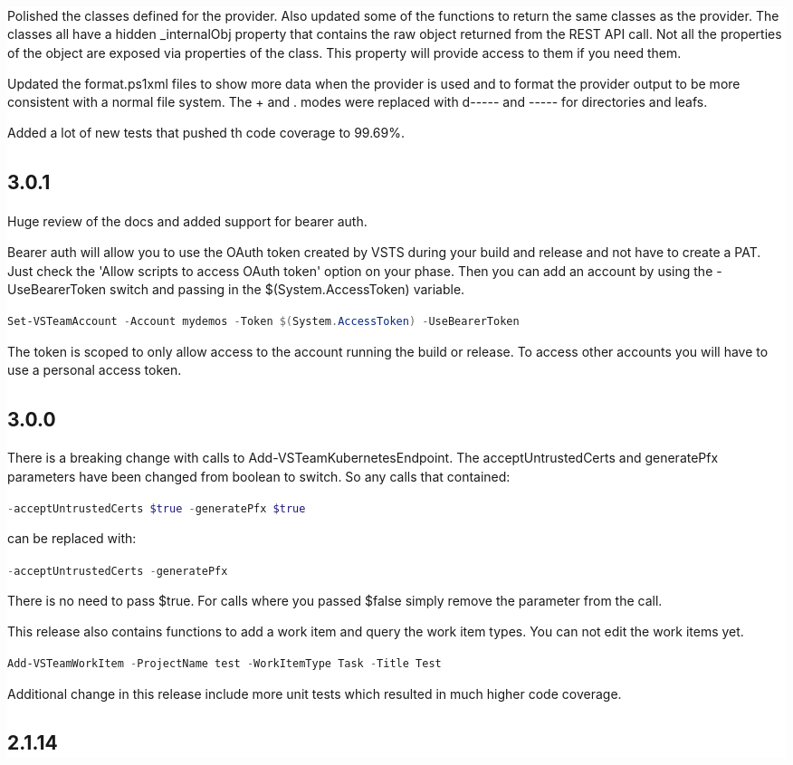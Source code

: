 Polished the classes defined for the provider. Also updated some of the functions to return the same classes as the provider. The classes all have a hidden \_internalObj property that contains the raw object returned from the REST API call. Not all the properties of the object are exposed via properties of the class. This property will provide access to them if you need them.

Updated the format.ps1xml files to show more data when the provider is used and to format the provider output to be more consistent with a normal file system. The + and . modes were replaced with d----- and ----- for directories and leafs.

Added a lot of new tests that pushed th code coverage to 99.69%.

## 3.0.1

Huge review of the docs and added support for bearer auth.

Bearer auth will allow you to use the OAuth token created by VSTS during your build and release and not have to create a PAT. Just check the 'Allow scripts to access OAuth token' option on your phase. Then you can add an account by using the -UseBearerToken switch and passing in the \$(System.AccessToken) variable.

```PowerShell
Set-VSTeamAccount -Account mydemos -Token $(System.AccessToken) -UseBearerToken
```

The token is scoped to only allow access to the account running the build or release. To access other accounts you will have to use a personal access token.

## 3.0.0

There is a breaking change with calls to Add-VSTeamKubernetesEndpoint. The acceptUntrustedCerts and generatePfx parameters have been changed from boolean to switch. So any calls that contained:

```powershell
-acceptUntrustedCerts $true -generatePfx $true
```

can be replaced with:

```powershell
-acceptUntrustedCerts -generatePfx
```

There is no need to pass $true.  For calls where you passed $false simply remove the parameter from the call.

This release also contains functions to add a work item and query the work item types. You can not edit the work items yet.

```powershell
Add-VSTeamWorkItem -ProjectName test -WorkItemType Task -Title Test
```

Additional change in this release include more unit tests which resulted in much higher code coverage.

## 2.1.14
